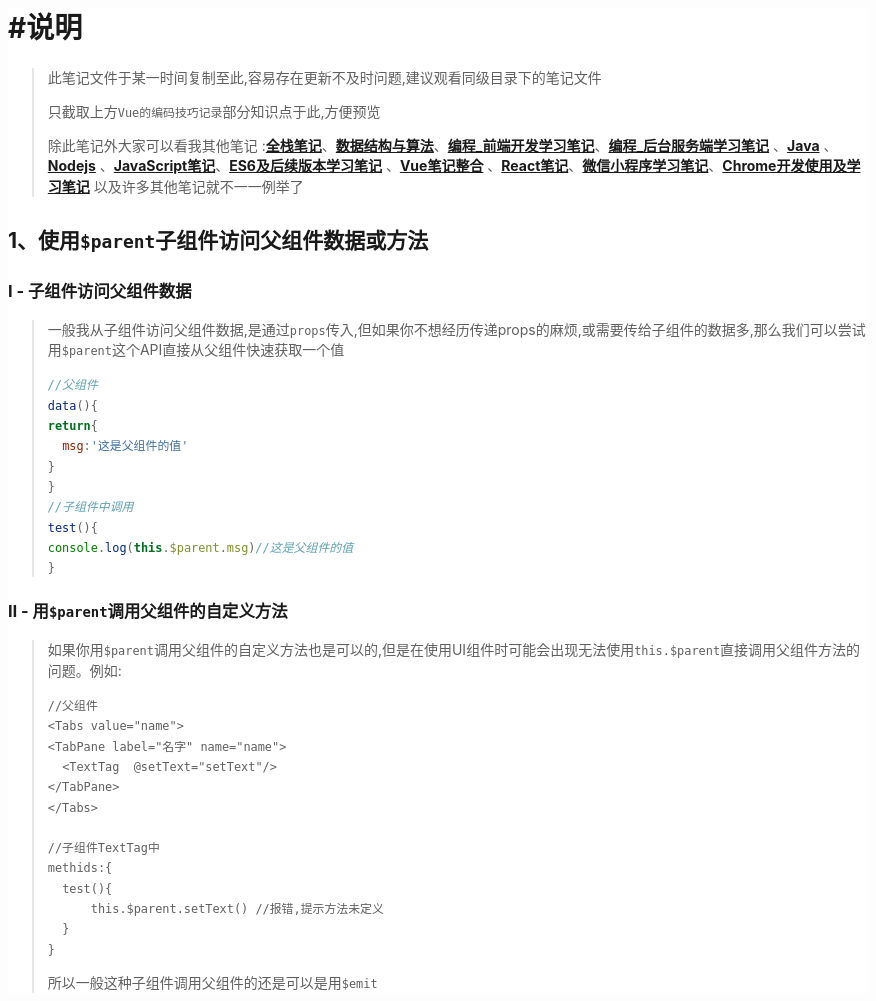 # #说明

> 此笔记文件于某一时间复制至此,容易存在更新不及时问题,建议观看同级目录下的笔记文件
>
> 只截取上方`Vue的编码技巧记录`部分知识点于此,方便预览
>
> 除此笔记外大家可以看我其他笔记 :**[全栈笔记](https://gitee.com/hongjilin/hongs-study-notes/tree/master)**、**[数据结构与算法](https://gitee.com/hongjilin/hongs-study-notes/tree/master/编程_算法及课程基础学习笔记/数据结构与算法)**、**[编程_前端开发学习笔记](https://gitee.com/hongjilin/hongs-study-notes/tree/master/编程_前端开发学习笔记)**、**[编程_后台服务端学习笔记](https://gitee.com/hongjilin/hongs-study-notes/tree/master/编程_后台服务端学习笔记)** 、**[Java](https://gitee.com/hongjilin/hongs-study-notes/tree/master/编程_后台服务端学习笔记/Java)** 、**[Nodejs](https://gitee.com/hongjilin/hongs-study-notes/tree/master/编程_后台服务端学习笔记/Nodejs)** 、**[JavaScript笔记](https://gitee.com/hongjilin/hongs-study-notes/tree/master/编程_前端开发学习笔记/HTML+CSS+JS基础笔记/JavaScript笔记)**、**[ES6及后续版本学习笔记](https://gitee.com/hongjilin/hongs-study-notes/tree/master/编程_前端开发学习笔记/ES6及后续版本学习笔记)** 、**[Vue笔记整合](https://gitee.com/hongjilin/hongs-study-notes/tree/master/编程_前端开发学习笔记/Vue笔记整合)** 、**[React笔记](https://gitee.com/hongjilin/hongs-study-notes/tree/master/编程_前端开发学习笔记/React笔记)**、**[微信小程序学习笔记](https://gitee.com/hongjilin/hongs-study-notes/tree/master/编程_前端开发学习笔记/微信小程序学习笔记)**、**[Chrome开发使用及学习笔记](https://gitee.com/hongjilin/hongs-study-notes/tree/master/编程_前端开发学习笔记/Chrome开发使用及学习笔记)** 以及许多其他笔记就不一一例举了

## 1、**使用`$parent`子组件访问父组件数据**或方法

### Ⅰ - 子组件访问父组件数据

>一般我从子组件访问父组件数据,是通过`props`传入,但如果你不想经历传递props的麻烦,或需要传给子组件的数据多,那么我们可以尝试用`$parent`这个API直接从父组件快速获取一个值
>
>```js
>//父组件
>data(){
>return{
>   msg:'这是父组件的值'
>}
>}
>//子组件中调用
>test(){
>console.log(this.$parent.msg)//这是父组件的值
>}
>```

### Ⅱ - 用`$parent`调用父组件的自定义方法

>如果你用`$parent`调用父组件的自定义方法也是可以的,但是在使用UI组件时可能会出现无法使用`this.$parent`直接调用父组件方法的问题。例如:
>
>```vue
>//父组件
><Tabs value="name">
><TabPane label="名字" name="name">                    
>   <TextTag  @setText="setText"/>                    
></TabPane>
></Tabs>
>
>//子组件TextTag中
>methids:{
>	test(){
>		this.$parent.setText() //报错,提示方法未定义
>	}
>}
>```
>
>所以一般这种子组件调用父组件的还是可以是用`$emit`
